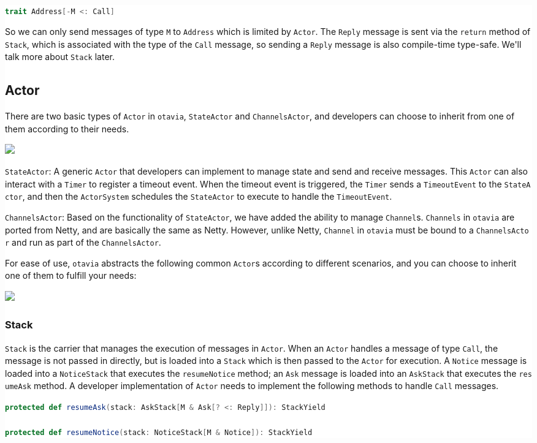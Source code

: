 ```scala
trait Address[-M <: Call]
```

So we can only send messages of type `M` to `Address` which is limited by `Actor`. The `Reply` message is sent via
the `return` method of `Stack`, which is associated with the type of the `Call` message, so sending a `Reply` message is
also compile-time type-safe. We'll talk more about `Stack` later.

## Actor

There are two basic types of `Actor` in `otavia`, `StateActor` and `ChannelsActor`, and developers can choose to inherit
from one of them according to their needs.

![](../_assets/images/two_types_actor.drawio.svg)

`StateActor`: A generic `Actor` that developers can implement to manage state and send and receive messages.
This `Actor` can also interact with a `Timer` to register a timeout event. When the timeout event is triggered,
the `Timer` sends a `TimeoutEvent` to the `StateActor`, and then the `ActorSystem` schedules the `StateActor` to execute
to handle the `TimeoutEvent`.

`ChannelsActor`: Based on the functionality of `StateActor`, we have added the ability to manage `Channel`s. `Channels`
in `otavia` are ported from Netty, and are basically the same as Netty. However, unlike Netty, `Channel` in `otavia`
must be bound to a `ChannelsActor` and run as part of the `ChannelsActor`.

For ease of use, `otavia` abstracts the following common `Actor`s according to different scenarios, and you can choose
to inherit one of them to fulfill your needs:

![](../_assets/images/actor_type.drawio.svg)

### Stack

`Stack` is the carrier that manages the execution of messages in `Actor`. When an `Actor` handles a message of
type `Call`, the message is not passed in directly, but is loaded into a `Stack` which is then passed to the `Actor` for
execution. A `Notice` message is loaded into a `NoticeStack` that executes the `resumeNotice` method; an `Ask` message
is loaded into an `AskStack` that executes the `resumeAsk` method. A developer implementation of `Actor` needs to
implement the following methods to handle `Call` messages.

```scala
protected def resumeAsk(stack: AskStack[M & Ask[? <: Reply]]): StackYield

protected def resumeNotice(stack: NoticeStack[M & Notice]): StackYield
```
